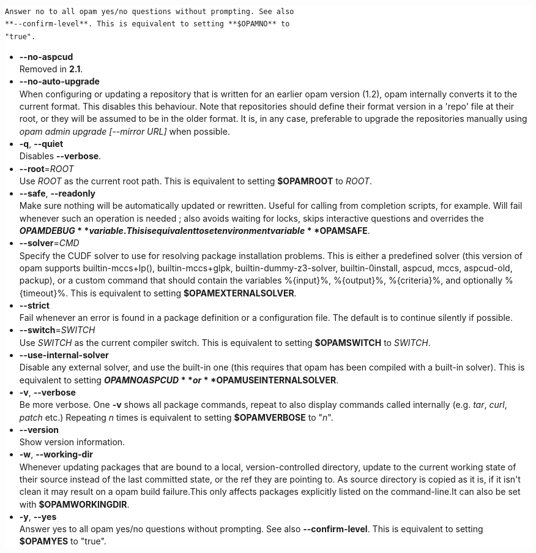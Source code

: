     Answer no to all opam yes/no questions without prompting. See also
    **--confirm-level**. This is equivalent to setting **$OPAMNO** to
    "true".
  - **--no-aspcud**  
    Removed in **2.1**.
  - **--no-auto-upgrade**  
    When configuring or updating a repository that is written for an
    earlier opam version (1.2), opam internally converts it to the
    current format. This disables this behaviour. Note that repositories
    should define their format version in a 'repo' file at their root,
    or they will be assumed to be in the older format. It is, in any
    case, preferable to upgrade the repositories manually using *opam
    admin upgrade \[--mirror URL\]* when possible.
  - **-q**, **--quiet**  
    Disables **--verbose**.
  - **--root**=*ROOT*  
    Use *ROOT* as the current root path. This is equivalent to setting
    **$OPAMROOT** to *ROOT*.
  - **--safe**, **--readonly**  
    Make sure nothing will be automatically updated or rewritten. Useful
    for calling from completion scripts, for example. Will fail whenever
    such an operation is needed ; also avoids waiting for locks, skips
    interactive questions and overrides the **$OPAMDEBUG** variable.
    This is equivalent to set environment variable **$OPAMSAFE**.
  - **--solver**=*CMD*  
    Specify the CUDF solver to use for resolving package installation
    problems. This is either a predefined solver (this version of opam
    supports builtin-mccs+lp(), builtin-mccs+glpk,
    builtin-dummy-z3-solver, builtin-0install, aspcud, mccs, aspcud-old,
    packup), or a custom command that should contain the variables
    %{input}%, %{output}%, %{criteria}%, and optionally %{timeout}%.
    This is equivalent to setting **$OPAMEXTERNALSOLVER**.
  - **--strict**  
    Fail whenever an error is found in a package definition or a
    configuration file. The default is to continue silently if possible.
  - **--switch**=*SWITCH*  
    Use *SWITCH* as the current compiler switch. This is equivalent to
    setting **$OPAMSWITCH** to *SWITCH*.
  - **--use-internal-solver**  
    Disable any external solver, and use the built-in one (this requires
    that opam has been compiled with a built-in solver). This is
    equivalent to setting **$OPAMNOASPCUD** or
    **$OPAMUSEINTERNALSOLVER**.
  - **-v**, **--verbose**  
    Be more verbose. One **-v** shows all package commands, repeat to
    also display commands called internally (e.g. *tar*, *curl*, *patch*
    etc.) Repeating *n* times is equivalent to setting **$OPAMVERBOSE**
    to "*n*".
  - **--version**  
    Show version information.
  - **-w**, **--working-dir**  
    Whenever updating packages that are bound to a local,
    version-controlled directory, update to the current working state of
    their source instead of the last committed state, or the ref they
    are pointing to. As source directory is copied as it is, if it isn't
    clean it may result on a opam build failure.This only affects
    packages explicitly listed on the command-line.It can also be set
    with **$OPAMWORKINGDIR**.
  - **-y**, **--yes**  
    Answer yes to all opam yes/no questions without prompting. See also
    **--confirm-level**. This is equivalent to setting **$OPAMYES** to
    "true".
